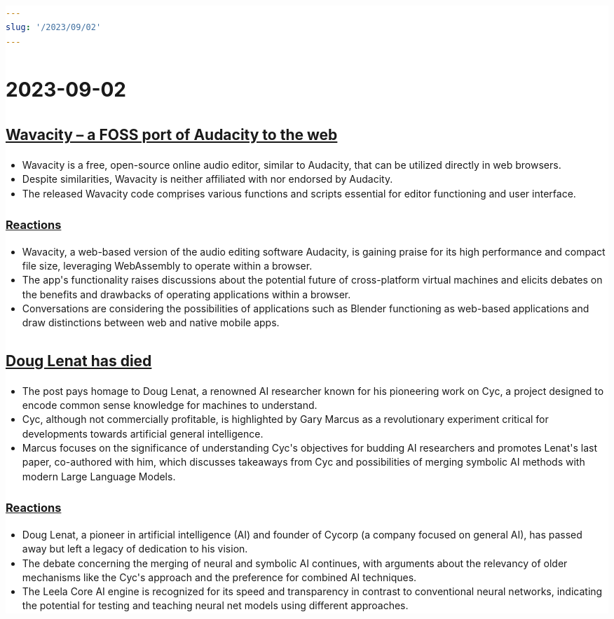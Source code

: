 ```yaml
---
slug: '/2023/09/02'
---
```


# 2023-09-02

## [Wavacity – a FOSS port of Audacity to the web](https://wavacity.com/)

- Wavacity is a free, open-source online audio editor, similar to Audacity, that can be utilized directly in web browsers.
- Despite similarities, Wavacity is neither affiliated with nor endorsed by Audacity.
- The released Wavacity code comprises various functions and scripts essential for editor functioning and user interface.

### [Reactions](https://news.ycombinator.com/item?id=37356497)

- Wavacity, a web-based version of the audio editing software Audacity, is gaining praise for its high performance and compact file size, leveraging WebAssembly to operate within a browser.
- The app's functionality raises discussions about the potential future of cross-platform virtual machines and elicits debates on the benefits and drawbacks of operating applications within a browser.
- Conversations are considering the possibilities of applications such as Blender functioning as web-based applications and draw distinctions between web and native mobile apps.

## [Doug Lenat has died](https://garymarcus.substack.com/p/doug-lenat-1950-2023)

- The post pays homage to Doug Lenat, a renowned AI researcher known for his pioneering work on Cyc, a project designed to encode common sense knowledge for machines to understand.
- Cyc, although not commercially profitable, is highlighted by Gary Marcus as a revolutionary experiment critical for developments towards artificial general intelligence.
- Marcus focuses on the significance of understanding Cyc's objectives for budding AI researchers and promotes Lenat's last paper, co-authored with him, which discusses takeaways from Cyc and possibilities of merging symbolic AI methods with modern Large Language Models.

### [Reactions](https://news.ycombinator.com/item?id=37354000)

- Doug Lenat, a pioneer in artificial intelligence (AI) and founder of Cycorp (a company focused on general AI), has passed away but left a legacy of dedication to his vision.
- The debate concerning the merging of neural and symbolic AI continues, with arguments about the relevancy of older mechanisms like the Cyc's approach and the preference for combined AI techniques.
- The Leela Core AI engine is recognized for its speed and transparency in contrast to conventional neural networks, indicating the potential for testing and teaching neural net models using different approaches.
